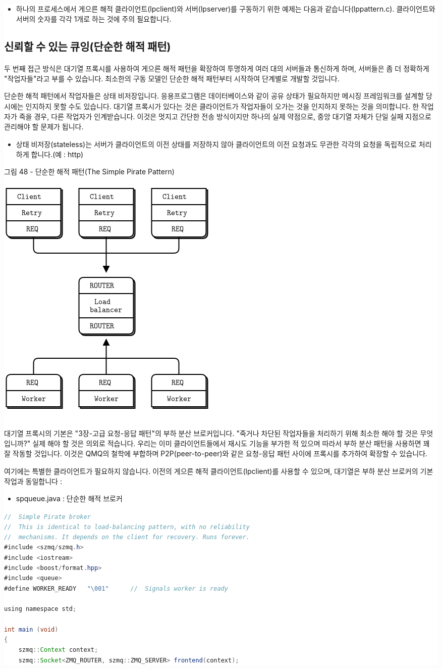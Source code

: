 * 하나의 프로세스에서 게으른 해적 클라이언트(lpclient)와 서버(lpserver)를 구동하기 위한 예제는 다음과 같습니다(lppattern.c).
클라이언트와 서버의 숫자를 각각 1개로 하는 것에 주의 필요합니다.


## 신뢰할 수 있는 큐잉(단순한 해적 패턴)

두 번째 접근 방식은 대기열 프록시를 사용하여 게으른 해적 패턴을 확장하여 투명하게 여러 대의 서버들과 통신하게 하며, 서버들은 좀 더 정확하게 "작업자들"라고 부를 수 있습니다. 최소한의 구동 모델인 단순한 해적 패턴부터 시작하여 단계별로 개발할 것입니다.

단순한 해적 패턴에서 작업자들은 상태 비저장입니다. 응용프로그램은 데이터베이스와 같이 공유 상태가 필요하지만 메시징 프레임워크를 설계할 당시에는 인지하지 못할 수도 있습니다. 대기열 프록시가 있다는 것은 클라이언트가 작업자들이 오가는 것을 인지하지 못하는 것을 의미합니다. 한 작업자가 죽을 경우, 다른 작업자가 인계받습니다. 이것은 멋지고 간단한 전송 방식이지만 하나의 실제 약점으로, 중앙 대기열 자체가 단일 실패 지점으로 관리해야 할 문제가 됩니다.

* 상태 비저장(stateless)는 서버가 클라이언트의 이전 상태를 저장하지 않아 클라이언트의 이전 요청과도 무관한 각각의 요청을 독립적으로 처리하게 합니다.(예 : http)

그림 48 - 단순한 해적 패턴(The Simple Pirate Pattern)

![The Simple Pirate Pattern](images/fig48.png)

대기열 프록시의 기본은 "3장-고급 요청-응답 패턴"의 부하 분산 브로커입니다. "죽거나 차단된 작업자들을 처리하기 위해 최소한 해야 할 것은 무엇입니까?" 실제 해야 할 것은 의외로 적습니다. 우리는 이미 클라이언트들에서 재시도 기능을 부가한 적 있으며 따라서 부하 분산 패턴을 사용하면 꽤 잘 작동할 것입니다. 이것은 QMQ의 철학에 부합하며 P2P(peer-to-peer)와 같은 요청-응답 패턴 사이에 프록시를 추가하여 확장할 수 있습니다.

여기에는 특별한 클라이언트가 필요하지 않습니다.
이전의 게으른 해적 클라이언트(lpclient)를 사용할 수 있으며, 대기열은 부하 분산 브로커의 기본 작업과 동일합니다 : 

* spqueue.java : 단순한 해적 브로커

```java
//  Simple Pirate broker
//  This is identical to load-balancing pattern, with no reliability
//  mechanisms. It depends on the client for recovery. Runs forever.
#include <szmq/szmq.h>
#include <iostream>
#include <boost/format.hpp>
#include <queue>
#define WORKER_READY   "\001"      //  Signals worker is ready

using namespace std;

int main (void)
{
    szmq::Context context;
    szmq::Socket<ZMQ_ROUTER, szmq::ZMQ_SERVER> frontend(context);    
```